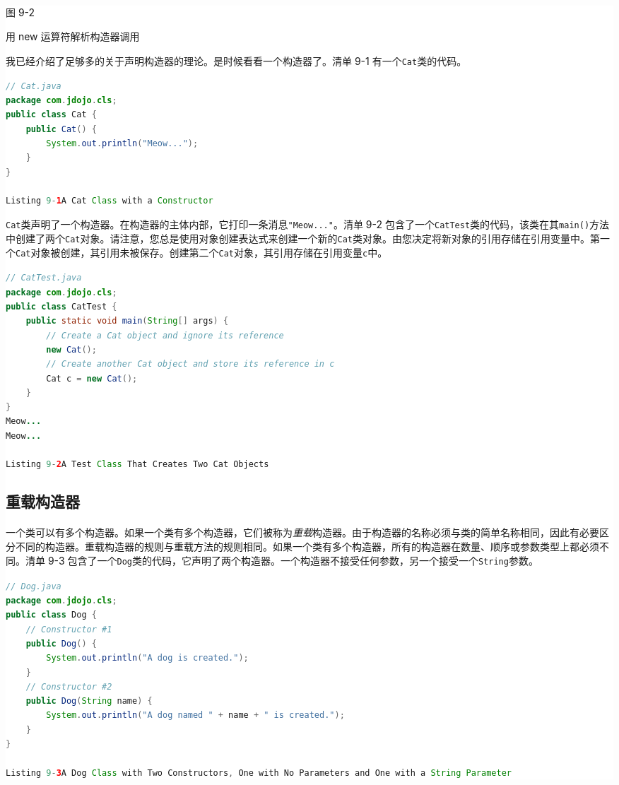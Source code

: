 图 9-2

用 new 运算符解析构造器调用

我已经介绍了足够多的关于声明构造器的理论。是时候看看一个构造器了。清单 9-1 有一个`Cat`类的代码。

```java
// Cat.java
package com.jdojo.cls;
public class Cat {
    public Cat() {
        System.out.println("Meow...");
    }
}

Listing 9-1A Cat Class with a Constructor

```

`Cat`类声明了一个构造器。在构造器的主体内部，它打印一条消息`"Meow..."`。清单 9-2 包含了一个`CatTest`类的代码，该类在其`main()`方法中创建了两个`Cat`对象。请注意，您总是使用对象创建表达式来创建一个新的`Cat`类对象。由您决定将新对象的引用存储在引用变量中。第一个`Cat`对象被创建，其引用未被保存。创建第二个`Cat`对象，其引用存储在引用变量`c`中。

```java
// CatTest.java
package com.jdojo.cls;
public class CatTest {
    public static void main(String[] args) {
        // Create a Cat object and ignore its reference
        new Cat();
        // Create another Cat object and store its reference in c
        Cat c = new Cat();
    }
}
Meow...
Meow...

Listing 9-2A Test Class That Creates Two Cat Objects

```

## 重载构造器

一个类可以有多个构造器。如果一个类有多个构造器，它们被称为*重载*构造器。由于构造器的名称必须与类的简单名称相同，因此有必要区分不同的构造器。重载构造器的规则与重载方法的规则相同。如果一个类有多个构造器，所有的构造器在数量、顺序或参数类型上都必须不同。清单 9-3 包含了一个`Dog`类的代码，它声明了两个构造器。一个构造器不接受任何参数，另一个接受一个`String`参数。

```java
// Dog.java
package com.jdojo.cls;
public class Dog {
    // Constructor #1
    public Dog() {
        System.out.println("A dog is created.");
    }
    // Constructor #2
    public Dog(String name) {
        System.out.println("A dog named " + name + " is created.");
    }
}

Listing 9-3A Dog Class with Two Constructors, One with No Parameters and One with a String Parameter

```

